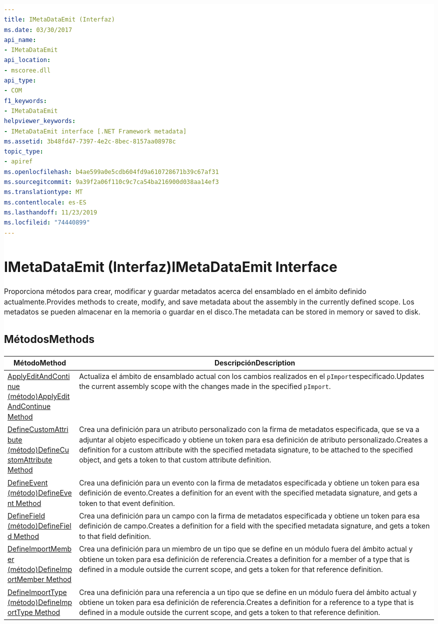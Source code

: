 ```yaml
---
title: IMetaDataEmit (Interfaz)
ms.date: 03/30/2017
api_name:
- IMetaDataEmit
api_location:
- mscoree.dll
api_type:
- COM
f1_keywords:
- IMetaDataEmit
helpviewer_keywords:
- IMetaDataEmit interface [.NET Framework metadata]
ms.assetid: 3b48fd47-7397-4e2c-8bec-8157aa08978c
topic_type:
- apiref
ms.openlocfilehash: b4ae599a0e5cdb604fd9a610728671b39c67af31
ms.sourcegitcommit: 9a39f2a06f110c9c7ca54ba216900d038aa14ef3
ms.translationtype: MT
ms.contentlocale: es-ES
ms.lasthandoff: 11/23/2019
ms.locfileid: "74440899"
---
```

# <a name="imetadataemit-interface"></a><span data-ttu-id="1bd74-102">IMetaDataEmit (Interfaz)</span><span class="sxs-lookup"><span data-stu-id="1bd74-102">IMetaDataEmit Interface</span></span>
<span data-ttu-id="1bd74-103">Proporciona métodos para crear, modificar y guardar metadatos acerca del ensamblado en el ámbito definido actualmente.</span><span class="sxs-lookup"><span data-stu-id="1bd74-103">Provides methods to create, modify, and save metadata about the assembly in the currently defined scope.</span></span> <span data-ttu-id="1bd74-104">Los metadatos se pueden almacenar en la memoria o guardar en el disco.</span><span class="sxs-lookup"><span data-stu-id="1bd74-104">The metadata can be stored in memory or saved to disk.</span></span>  
  
## <a name="methods"></a><span data-ttu-id="1bd74-105">Métodos</span><span class="sxs-lookup"><span data-stu-id="1bd74-105">Methods</span></span>  
  
|<span data-ttu-id="1bd74-106">Método</span><span class="sxs-lookup"><span data-stu-id="1bd74-106">Method</span></span>|<span data-ttu-id="1bd74-107">Descripción</span><span class="sxs-lookup"><span data-stu-id="1bd74-107">Description</span></span>|  
|------------|-----------------|  
|[<span data-ttu-id="1bd74-108">ApplyEditAndContinue (método)</span><span class="sxs-lookup"><span data-stu-id="1bd74-108">ApplyEditAndContinue Method</span></span>](../../../../docs/framework/unmanaged-api/metadata/imetadataemit-applyeditandcontinue-method.md)|<span data-ttu-id="1bd74-109">Actualiza el ámbito de ensamblado actual con los cambios realizados en el `pImport`especificado.</span><span class="sxs-lookup"><span data-stu-id="1bd74-109">Updates the current assembly scope with the changes made in the specified `pImport`.</span></span>|  
|[<span data-ttu-id="1bd74-110">DefineCustomAttribute (método)</span><span class="sxs-lookup"><span data-stu-id="1bd74-110">DefineCustomAttribute Method</span></span>](../../../../docs/framework/unmanaged-api/metadata/imetadataemit-definecustomattribute-method.md)|<span data-ttu-id="1bd74-111">Crea una definición para un atributo personalizado con la firma de metadatos especificada, que se va a adjuntar al objeto especificado y obtiene un token para esa definición de atributo personalizado.</span><span class="sxs-lookup"><span data-stu-id="1bd74-111">Creates a definition for a custom attribute with the specified metadata signature, to be attached to the specified object, and gets a token to that custom attribute definition.</span></span>|  
|[<span data-ttu-id="1bd74-112">DefineEvent (método)</span><span class="sxs-lookup"><span data-stu-id="1bd74-112">DefineEvent Method</span></span>](../../../../docs/framework/unmanaged-api/metadata/imetadataemit-defineevent-method.md)|<span data-ttu-id="1bd74-113">Crea una definición para un evento con la firma de metadatos especificada y obtiene un token para esa definición de evento.</span><span class="sxs-lookup"><span data-stu-id="1bd74-113">Creates a definition for an event with the specified metadata signature, and gets a token to that event definition.</span></span>|  
|[<span data-ttu-id="1bd74-114">DefineField (método)</span><span class="sxs-lookup"><span data-stu-id="1bd74-114">DefineField Method</span></span>](../../../../docs/framework/unmanaged-api/metadata/imetadataemit-definefield-method.md)|<span data-ttu-id="1bd74-115">Crea una definición para un campo con la firma de metadatos especificada y obtiene un token para esa definición de campo.</span><span class="sxs-lookup"><span data-stu-id="1bd74-115">Creates a definition for a field with the specified metadata signature, and gets a token to that field definition.</span></span>|  
|[<span data-ttu-id="1bd74-116">DefineImportMember (método)</span><span class="sxs-lookup"><span data-stu-id="1bd74-116">DefineImportMember Method</span></span>](../../../../docs/framework/unmanaged-api/metadata/imetadataemit-defineimportmember-method.md)|<span data-ttu-id="1bd74-117">Crea una definición para un miembro de un tipo que se define en un módulo fuera del ámbito actual y obtiene un token para esa definición de referencia.</span><span class="sxs-lookup"><span data-stu-id="1bd74-117">Creates a definition for a member of a type that is defined in a module outside the current scope, and gets a token for that reference definition.</span></span>|  
|[<span data-ttu-id="1bd74-118">DefineImportType (método)</span><span class="sxs-lookup"><span data-stu-id="1bd74-118">DefineImportType Method</span></span>](../../../../docs/framework/unmanaged-api/metadata/imetadataemit-defineimporttype-method.md)|<span data-ttu-id="1bd74-119">Crea una definición para una referencia a un tipo que se define en un módulo fuera del ámbito actual y obtiene un token para esa definición de referencia.</span><span class="sxs-lookup"><span data-stu-id="1bd74-119">Creates a definition for a reference to a type that is defined in a module outside the current scope, and gets a token to that reference definition.</span></span>|  